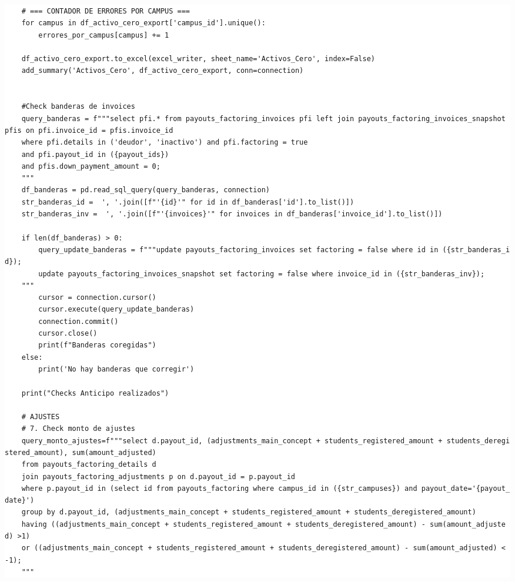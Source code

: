         # === CONTADOR DE ERRORES POR CAMPUS ===
        for campus in df_activo_cero_export['campus_id'].unique():
            errores_por_campus[campus] += 1

        df_activo_cero_export.to_excel(excel_writer, sheet_name='Activos_Cero', index=False)
        add_summary('Activos_Cero', df_activo_cero_export, conn=connection)


        #Check banderas de invoices
        query_banderas = f"""select pfi.* from payouts_factoring_invoices pfi left join payouts_factoring_invoices_snapshot pfis on pfi.invoice_id = pfis.invoice_id
        where pfi.details in ('deudor', 'inactivo') and pfi.factoring = true
        and pfi.payout_id in ({payout_ids})
        and pfis.down_payment_amount = 0;
        """
        df_banderas = pd.read_sql_query(query_banderas, connection)
        str_banderas_id =  ', '.join([f"'{id}'" for id in df_banderas['id'].to_list()])
        str_banderas_inv =  ', '.join([f"'{invoices}'" for invoices in df_banderas['invoice_id'].to_list()])

        if len(df_banderas) > 0:
            query_update_banderas = f"""update payouts_factoring_invoices set factoring = false where id in ({str_banderas_id});
            update payouts_factoring_invoices_snapshot set factoring = false where invoice_id in ({str_banderas_inv});
        """ 
            cursor = connection.cursor()
            cursor.execute(query_update_banderas)
            connection.commit()
            cursor.close()
            print(f"Banderas coregidas")
        else:
            print('No hay banderas que corregir')

        print("Checks Anticipo realizados")

        # AJUSTES
        # 7. Check monto de ajustes
        query_monto_ajustes=f"""select d.payout_id, (adjustments_main_concept + students_registered_amount + students_deregistered_amount), sum(amount_adjusted)
        from payouts_factoring_details d 
        join payouts_factoring_adjustments p on d.payout_id = p.payout_id
        where p.payout_id in (select id from payouts_factoring where campus_id in ({str_campuses}) and payout_date='{payout_date}')
        group by d.payout_id, (adjustments_main_concept + students_registered_amount + students_deregistered_amount)
        having ((adjustments_main_concept + students_registered_amount + students_deregistered_amount) - sum(amount_adjusted) >1)
        or ((adjustments_main_concept + students_registered_amount + students_deregistered_amount) - sum(amount_adjusted) < -1);
        """
